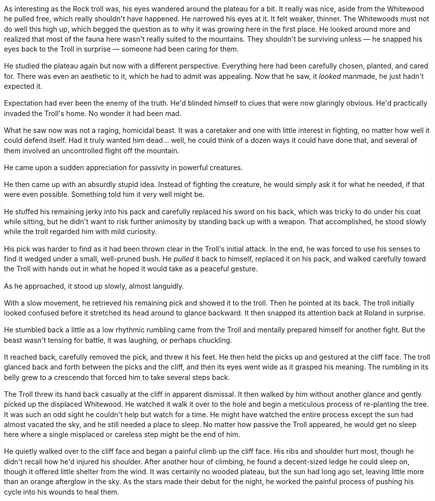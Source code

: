 As interesting as the Rock troll was, his eyes wandered around the plateau for a bit. It really was nice, aside from the Whitewood he pulled free, which really shouldn't have happened. He narrowed his eyes at it. It felt weaker, thinner. The Whitewoods must not do well this high up, which begged the question as to why it was growing here in the first place. He looked around more and realized that most of the fauna here wasn't really suited to the mountains. They shouldn't be surviving unless — he snapped his eyes back to the Troll in surprise — someone had been caring for them.

He studied the plateau again but now with a different perspective. Everything here had been carefully chosen, planted, and cared for. There was even an aesthetic to it, which he had to admit was appealing. Now that he saw, it _looked_ manmade, he just hadn't expected it.

Expectation had ever been the enemy of the truth. He'd blinded himself to clues that were now glaringly obvious. He'd practically invaded the Troll's home. No wonder it had been mad.

What he saw now was not a raging, homicidal beast. It was a caretaker and one with little interest in fighting, no matter how well it could defend itself. Had it truly wanted him dead... well, he could think of a dozen ways it could have done that, and several of them involved an uncontrolled flight off the mountain.

He came upon a sudden appreciation for passivity in powerful creatures.

He then came up with an absurdly stupid idea. Instead of fighting the creature, he would simply ask it for what he needed, if that were even possible. Something told him it very well might be.

He stuffed his remaining jerky into his pack and carefully replaced his sword on his back, which was tricky to do under his coat while sitting, but he didn't want to risk further animosity by standing back up with a weapon. That accomplished, he stood slowly while the troll regarded him with mild curiosity.

His pick was harder to find as it had been thrown clear in the Troll's initial attack. In the end, he was forced to use his senses to find it wedged under a small, well-pruned bush. He _pulled_ it back to himself, replaced it on his pack, and walked carefully toward the Troll with hands out in what he hoped it would take as a peaceful gesture.

As he approached, it stood up slowly, almost languidly.

With a slow movement, he retrieved his remaining pick and showed it to the troll. Then he pointed at its back. The troll initially looked confused before it stretched its head around to glance backward. It then snapped its attention back at Roland in surprise.

He stumbled back a little as a low rhythmic rumbling came from the Troll and mentally prepared himself for another fight. But the beast wasn't tensing for battle, it was laughing, or perhaps chuckling.

It reached back, carefully removed the pick, and threw it his feet. He then held the picks up and gestured at the cliff face. The troll glanced back and forth between the picks and the cliff, and then its eyes went wide as it grasped his meaning. The rumbling in its belly grew to a crescendo that forced him to take several steps back.

The Troll threw its hand back casually at the cliff in apparent dismissal. It then walked by him without another glance and gently picked up the displaced Whitewood. He watched it walk it over to the hole and begin a meticulous process of re-planting the tree. It was such an odd sight he couldn't help but watch for a time. He might have watched the entire process except the sun had almost vacated the sky, and he still needed a place to sleep. No matter how passive the Troll appeared, he would get no sleep here where a single misplaced or careless step might be the end of him.

He quietly walked over to the cliff face and began a painful climb up the cliff face. His ribs and shoulder hurt most, though he didn't recall how he'd injured his shoulder. After another hour of climbing, he found a decent-sized ledge he could sleep on, though it offered little shelter from the wind. It was certainly no wooded plateau, but the sun had long ago set, leaving little more than an orange afterglow in the sky. As the stars made their debut for the night, he worked the painful process of pushing his cycle into his wounds to heal them.
